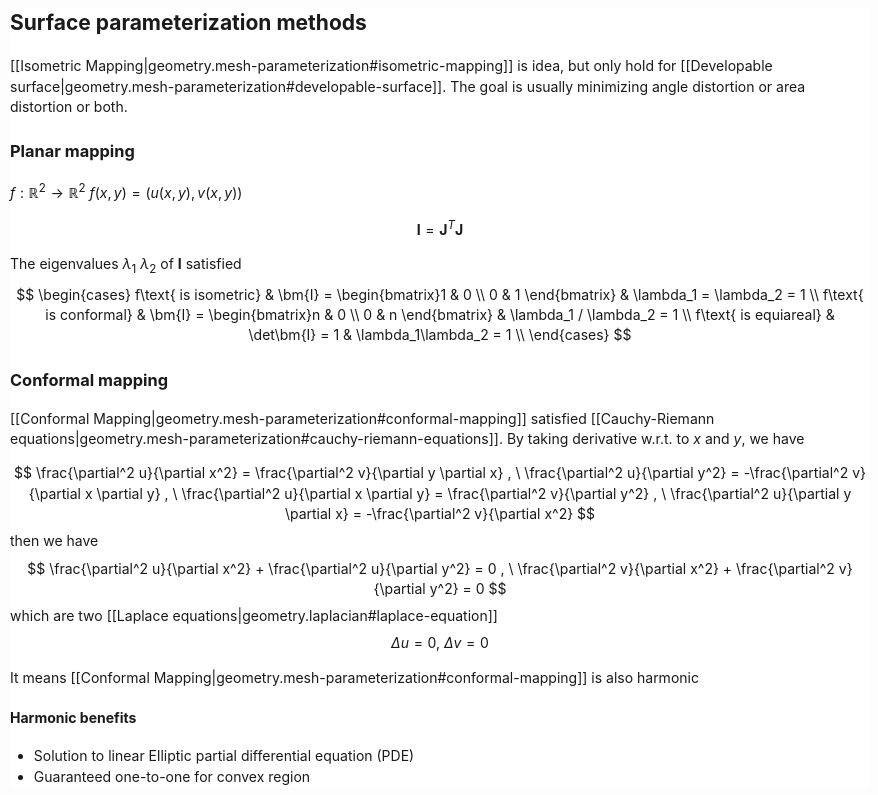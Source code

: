 ## Surface parameterization methods
[[Isometric Mapping|geometry.mesh-parameterization#isometric-mapping]] is idea, but only hold for [[Developable surface|geometry.mesh-parameterization#developable-surface]]. The goal is usually minimizing angle distortion or area distortion or both.

### Planar mapping
$f: \mathbb{R}^2 \to \mathbb{R}^2$ $f(x, y) = (u(x, y), v(x, y))$

$$
\bm{I} = \bm{J}^T \bm{J}
$$

The eigenvalues $\lambda_1$ $\lambda_2$ of $\bm{I}$ satisfied
$$
\begin{cases}
f\text{ is isometric} & \bm{I} = \begin{bmatrix}1 & 0 \\ 0 & 1 \end{bmatrix} & \lambda_1 = \lambda_2 = 1 \\
f\text{ is conformal} & \bm{I} = \begin{bmatrix}n & 0 \\ 0 & n \end{bmatrix} & \lambda_1 / \lambda_2 = 1 \\
f\text{ is equiareal} & \det\bm{I} = 1 & \lambda_1\lambda_2 = 1 \\
\end{cases}
$$

### Conformal mapping
[[Conformal Mapping|geometry.mesh-parameterization#conformal-mapping]] satisfied [[Cauchy-Riemann equations|geometry.mesh-parameterization#cauchy-riemann-equations]]. By taking derivative w.r.t. to $x$ and $y$, we have

$$
\frac{\partial^2 u}{\partial x^2} = \frac{\partial^2 v}{\partial y \partial x}
, \
\frac{\partial^2 u}{\partial y^2} = -\frac{\partial^2 v}{\partial x \partial y}
, \
\frac{\partial^2 u}{\partial x \partial y} = \frac{\partial^2 v}{\partial y^2}
, \
\frac{\partial^2 u}{\partial y \partial x} = -\frac{\partial^2 v}{\partial x^2}
$$
then we have
$$
\frac{\partial^2 u}{\partial x^2} + \frac{\partial^2 u}{\partial y^2} = 0 , \
\frac{\partial^2 v}{\partial x^2} + \frac{\partial^2 v}{\partial y^2} = 0
$$
which are two [[Laplace equations|geometry.laplacian#laplace-equation]]
$$
\Delta u = 0, \ \Delta v = 0
$$

It means [[Conformal Mapping|geometry.mesh-parameterization#conformal-mapping]] is also harmonic

#### Harmonic benefits
- Solution to linear Elliptic partial differential equation (PDE)
- Guaranteed one-to-one for convex region
